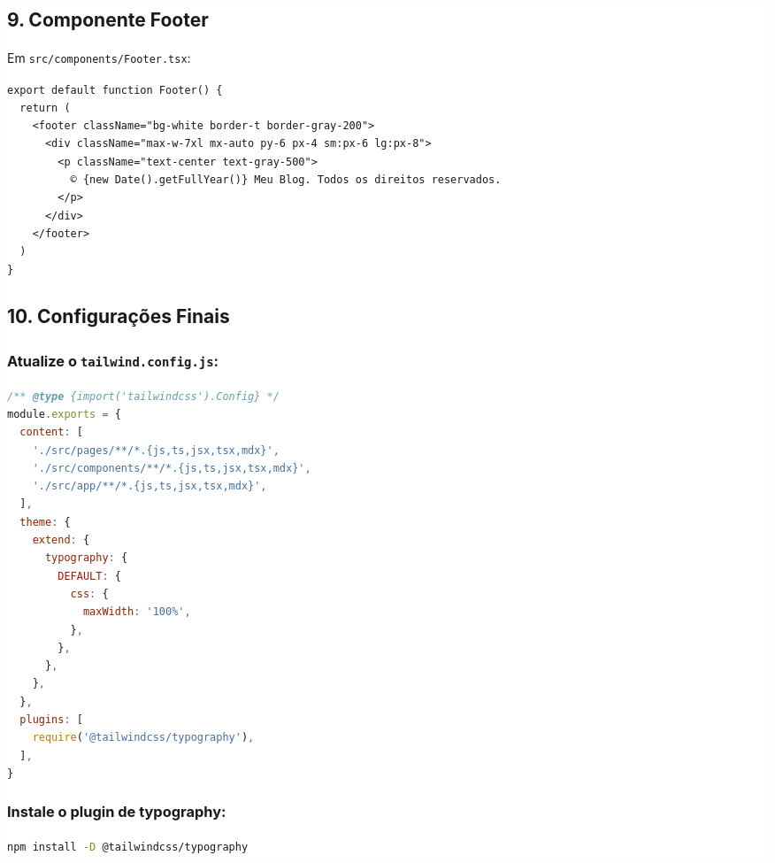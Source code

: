 ## 9. Componente Footer

Em `src/components/Footer.tsx`:

```tsx
export default function Footer() {
  return (
    <footer className="bg-white border-t border-gray-200">
      <div className="max-w-7xl mx-auto py-6 px-4 sm:px-6 lg:px-8">
        <p className="text-center text-gray-500">
          © {new Date().getFullYear()} Meu Blog. Todos os direitos reservados.
        </p>
      </div>
    </footer>
  )
}
```

## 10. Configurações Finais

### Atualize o `tailwind.config.js`:

```javascript
/** @type {import('tailwindcss').Config} */
module.exports = {
  content: [
    './src/pages/**/*.{js,ts,jsx,tsx,mdx}',
    './src/components/**/*.{js,ts,jsx,tsx,mdx}',
    './src/app/**/*.{js,ts,jsx,tsx,mdx}',
  ],
  theme: {
    extend: {
      typography: {
        DEFAULT: {
          css: {
            maxWidth: '100%',
          },
        },
      },
    },
  },
  plugins: [
    require('@tailwindcss/typography'),
  ],
}
```

### Instale o plugin de typography:

```bash
npm install -D @tailwindcss/typography
```
